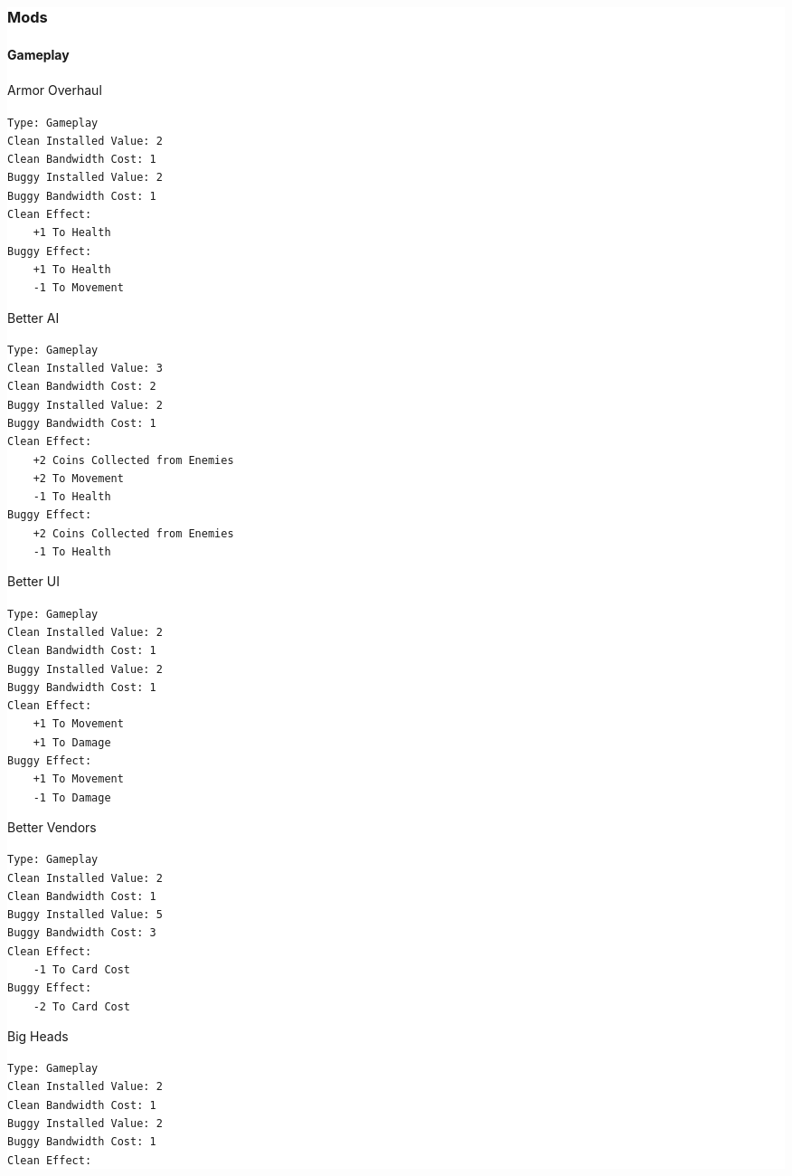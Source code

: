 ### Mods
#### Gameplay
Armor Overhaul
```
Type: Gameplay
Clean Installed Value: 2
Clean Bandwidth Cost: 1
Buggy Installed Value: 2
Buggy Bandwidth Cost: 1
Clean Effect: 
    +1 To Health
Buggy Effect:
    +1 To Health
    -1 To Movement
```
Better AI
```
Type: Gameplay
Clean Installed Value: 3
Clean Bandwidth Cost: 2
Buggy Installed Value: 2
Buggy Bandwidth Cost: 1
Clean Effect: 
    +2 Coins Collected from Enemies
    +2 To Movement
    -1 To Health
Buggy Effect:
    +2 Coins Collected from Enemies
    -1 To Health
```
Better UI
```
Type: Gameplay
Clean Installed Value: 2
Clean Bandwidth Cost: 1
Buggy Installed Value: 2
Buggy Bandwidth Cost: 1
Clean Effect: 
    +1 To Movement
    +1 To Damage
Buggy Effect:
    +1 To Movement
    -1 To Damage
```
Better Vendors
```
Type: Gameplay
Clean Installed Value: 2
Clean Bandwidth Cost: 1
Buggy Installed Value: 5
Buggy Bandwidth Cost: 3
Clean Effect: 
    -1 To Card Cost
Buggy Effect:
    -2 To Card Cost
```
Big Heads
```
Type: Gameplay
Clean Installed Value: 2
Clean Bandwidth Cost: 1
Buggy Installed Value: 2
Buggy Bandwidth Cost: 1
Clean Effect: 
```